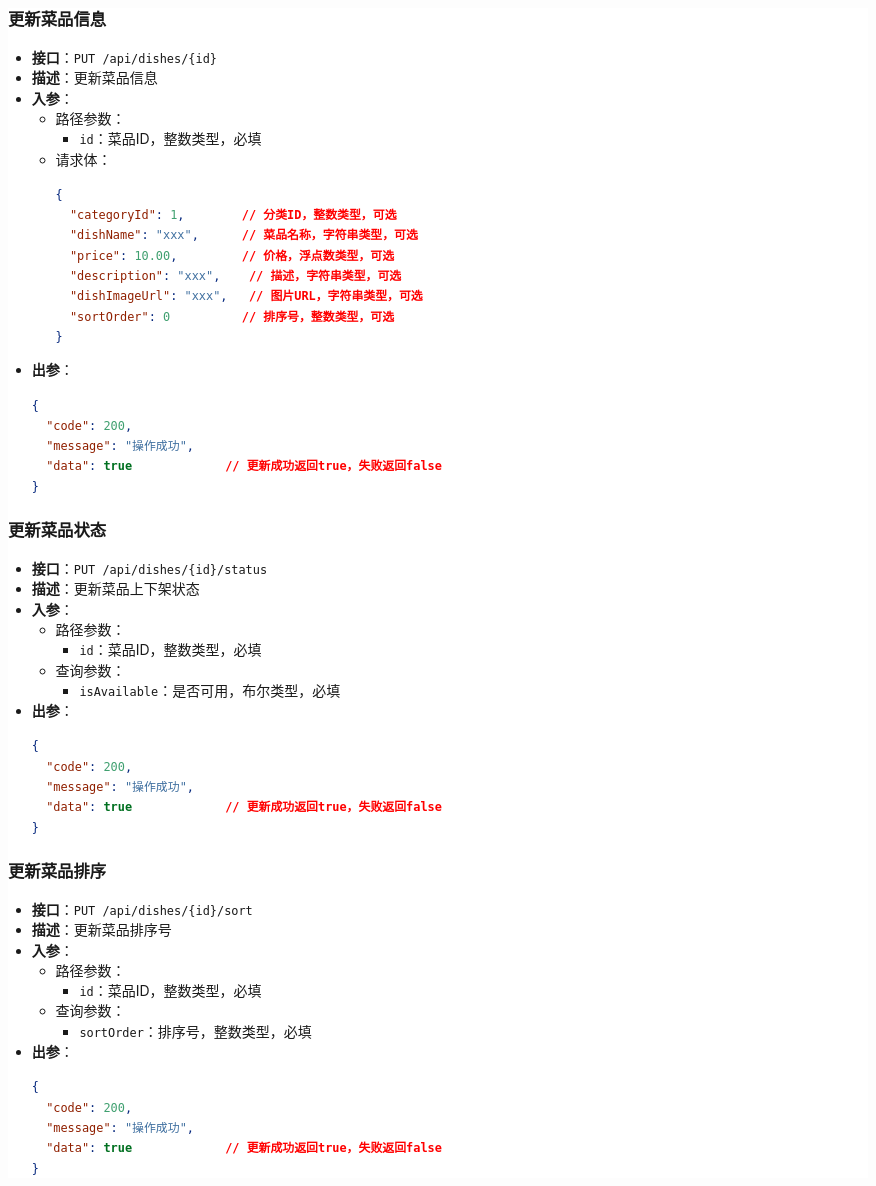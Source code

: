 ### 更新菜品信息
- **接口**：`PUT /api/dishes/{id}`
- **描述**：更新菜品信息
- **入参**：
  - 路径参数：
    - `id`：菜品ID，整数类型，必填
  - 请求体：
    ```json
    {
      "categoryId": 1,        // 分类ID，整数类型，可选
      "dishName": "xxx",      // 菜品名称，字符串类型，可选
      "price": 10.00,         // 价格，浮点数类型，可选
      "description": "xxx",    // 描述，字符串类型，可选
      "dishImageUrl": "xxx",   // 图片URL，字符串类型，可选
      "sortOrder": 0          // 排序号，整数类型，可选
    }
    ```
- **出参**：
  ```json
  {
    "code": 200,
    "message": "操作成功",
    "data": true             // 更新成功返回true，失败返回false
  }
  ```

### 更新菜品状态
- **接口**：`PUT /api/dishes/{id}/status`
- **描述**：更新菜品上下架状态
- **入参**：
  - 路径参数：
    - `id`：菜品ID，整数类型，必填
  - 查询参数：
    - `isAvailable`：是否可用，布尔类型，必填
- **出参**：
  ```json
  {
    "code": 200,
    "message": "操作成功",
    "data": true             // 更新成功返回true，失败返回false
  }
  ```

### 更新菜品排序
- **接口**：`PUT /api/dishes/{id}/sort`
- **描述**：更新菜品排序号
- **入参**：
  - 路径参数：
    - `id`：菜品ID，整数类型，必填
  - 查询参数：
    - `sortOrder`：排序号，整数类型，必填
- **出参**：
  ```json
  {
    "code": 200,
    "message": "操作成功",
    "data": true             // 更新成功返回true，失败返回false
  }
  ```
